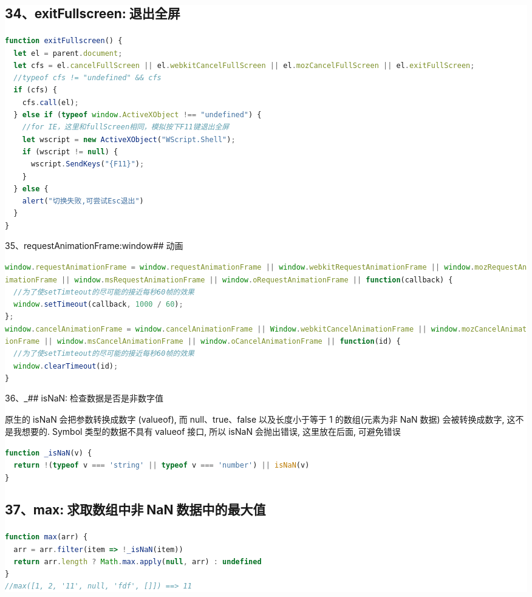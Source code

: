 ## 34、exitFullscreen: 退出全屏

``` js
function exitFullscreen() {
  let el = parent.document;
  let cfs = el.cancelFullScreen || el.webkitCancelFullScreen || el.mozCancelFullScreen || el.exitFullScreen;
  //typeof cfs != "undefined" && cfs
  if (cfs) {
    cfs.call(el);
  } else if (typeof window.ActiveXObject !== "undefined") {
    //for IE，这里和fullScreen相同，模拟按下F11键退出全屏
    let wscript = new ActiveXObject("WScript.Shell");
    if (wscript != null) {
      wscript.SendKeys("{F11}");
    }
  } else {
    alert("切换失败,可尝试Esc退出")
  }
}
```

35、requestAnimationFrame:window## 动画

``` js
window.requestAnimationFrame = window.requestAnimationFrame || window.webkitRequestAnimationFrame || window.mozRequestAnimationFrame || window.msRequestAnimationFrame || window.oRequestAnimationFrame || function(callback) {
  //为了使setTimteout的尽可能的接近每秒60帧的效果
  window.setTimeout(callback, 1000 / 60);
};
window.cancelAnimationFrame = window.cancelAnimationFrame || Window.webkitCancelAnimationFrame || window.mozCancelAnimationFrame || window.msCancelAnimationFrame || window.oCancelAnimationFrame || function(id) {
  //为了使setTimteout的尽可能的接近每秒60帧的效果
  window.clearTimeout(id);
}
```

36、_## isNaN: 检查数据是否是非数字值

原生的 isNaN 会把参数转换成数字 (valueof), 而 null、true、false 以及长度小于等于 1 的数组(元素为非 NaN 数据) 会被转换成数字, 这不是我想要的. Symbol 类型的数据不具有 valueof 接口, 所以 isNaN 会抛出错误, 这里放在后面, 可避免错误

``` js
function _isNaN(v) {
  return !(typeof v === 'string' || typeof v === 'number') || isNaN(v)
}
```

## 37、max: 求取数组中非 NaN 数据中的最大值

``` js
function max(arr) {
  arr = arr.filter(item => !_isNaN(item))
  return arr.length ? Math.max.apply(null, arr) : undefined
}
//max([1, 2, '11', null, 'fdf', []]) ==> 11
```
